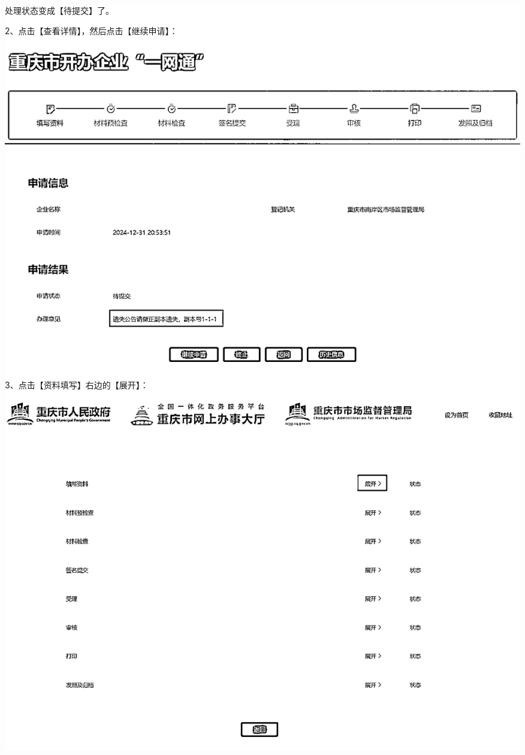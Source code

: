 处理状态变成【待提交】了。

2、点击【查看详情】，然后点击【继续申请】：

![](img/d628dfe29297b4132d63498841b8a290.png)

3、点击【资料填写】右边的【展开】：

![](img/a76a5a94df9bf1c4140ec8ab4d0b90a2.png)
